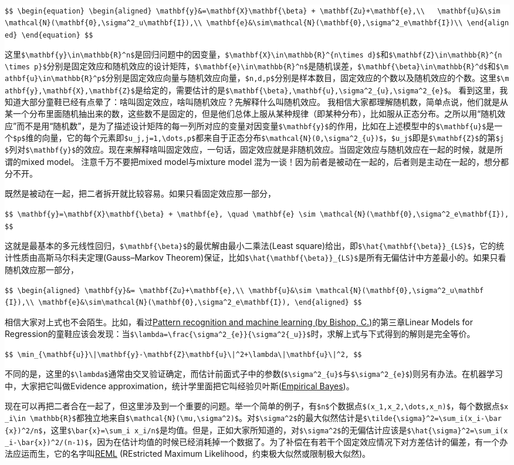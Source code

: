 `$$
\begin{equation}
\begin{aligned}
\mathbf{y}&=\mathbf{X}\mathbf{\beta} + \mathbf{Zu}+\mathbf{e},\\  
\mathbf{u}&\sim \mathcal{N}(\mathbf{0},\sigma^2_u\mathbf{I}),\\
\mathbf{e}&\sim\mathcal{N}(\mathbf{0},\sigma^2_e\mathbf{I})\\
\end{aligned}
\end{equation}
$$`

这里`$\mathbf{y}\in\mathbb{R}^n$`是回归问题中的因变量，`$\mathbf{X}\in\mathbb{R}^{n\times d}$`和`$\mathbf{Z}\in\mathbb{R}^{n\times p}$`分别是固定效应和随机效应的设计矩阵，`$\mathbf{e}\in\mathbb{R}^n$`是随机误差，`$\mathbf{\beta}\in\mathbb{R}^d$`和`$\mathbf{u}\in\mathbb{R}^p$`分别是固定效应向量与随机效应向量，`$n,d,p$`分别是样本数目，固定效应的个数以及随机效应的个数。这里`$\mathbf{y},\mathbf{X},\mathbf{Z}$`是给定的，需要估计的是`$\mathbf{\beta},\mathbf{u},\sigma^2_{u},\sigma^2_{e}$`。 看到这里，我知道大部分童鞋已经有点晕了：啥叫固定效应，啥叫随机效应？先解释什么叫随机效应。 我相信大家都理解随机数，简单点说，他们就是从某一个分布里面随机抽出来的数，这些数不是固定的，但是他们总体上服从某种规律（即某种分布），比如服从正态分布。之所以用“随机效应”而不是用“随机数”，是为了描述设计矩阵的每一列所对应的变量对因变量`$\mathbf{y}$`的作用，比如在上述模型中的`$\mathbf{u}$`是一个`$p$`维的向量，它的每个元素即`$u_j,j=1,\dots,p$`都来自于正态分布`$\mathcal{N}(0,\sigma^2_{u})$`，`$u_j$`即是`$\mathbf{Z}$`的第`$j$`列对`$\mathbf{y}$`的效应。现在来解释啥叫固定效应，一句话，固定效应就是非随机效应。当固定效应与随机效应在一起的时候，就是所谓的mixed model。 注意千万不要把mixed model与mixture model 混为一谈！因为前者是被动在一起的，后者则是主动在一起的，想分都分不开。

既然是被动在一起，把二者拆开就比较容易。如果只看固定效应那一部分，

`$$
\mathbf{y}=\mathbf{X}\mathbf{\beta} + \mathbf{e}, \quad \mathbf{e} \sim \mathcal{N}(\mathbf{0},\sigma^2_e\mathbf{I}),
$$`

这就是最基本的多元线性回归，`$\mathbf{\beta}$`的最优解由最小二乘法(Least square)给出，即`$\hat{\mathbf{\beta}}_{LS}$`，它的统计性质由高斯马尔科夫定理(Gauss–Markov Theorem)保证，比如`$\hat{\mathbf{\beta}}_{LS}$`是所有无偏估计中方差最小的。如果只看随机效应那一部分，

`$$
\begin{aligned}
\mathbf{y}&= \mathbf{Zu}+\mathbf{e},\\
\mathbf{u}&\sim \mathcal{N}(\mathbf{0},\sigma^2_u\mathbf{I}),\\
\mathbf{e}&\sim\mathcal{N}(\mathbf{0},\sigma^2_e\mathbf{I}),
\end{aligned}
$$`

相信大家对上式也不会陌生。比如，看过[Pattern recognition and machine learning (by Bishop, C.)](https://www.microsoft.com/en-us/research/people/cmbishop/)的第三章Linear Models for Regression的童鞋应该会发现：当`$\lambda=\frac{\sigma^2_{e}}{\sigma^2{_u}}$`时，求解上式与下式得到的解则是完全等价。

`$$
\min_{\mathbf{u}}\|\mathbf{y}-\mathbf{Z}\mathbf{u}\|^2+\lambda\|\mathbf{u}\|^2,
$$`

不同的是，这里的`$\lambda$`通常由交叉验证确定，而估计前面式子中的参数(`$\sigma^2_{u}$`与`$\sigma^2_{e}$`)则另有办法。在机器学习中，大家把它叫做Evidence approximation，统计学里面把它叫经验贝叶斯([Empirical Bayes](http://en.wikipedia.org/wiki/Empirical_Bayes_method))。

现在可以再把二者合在一起了，但这里涉及到一个重要的问题。举一个简单的例子，有`$n$`个数据点`$(x_1,x_2,\dots,x_n)$`，每个数据点`$x_i\in \mathbb{R}$`都独立地来自`$\mathcal{N}(\mu,\sigma^2)$`。对`$\sigma^2$`的最大似然估计是`$\tilde{\sigma}^2=\sum_i(x_i-\bar{x})^2/n$`，这里`$\bar{x}=\sum_i x_i/n$`是均值。但是，正如大家所知道的，对`$\sigma^2$`的无偏估计应该是`$\hat{\sigma}^2=\sum_i(x_i-\bar{x})^2/(n-1)$`，因为在估计均值的时候已经消耗掉一个数据了。为了补偿在有若干个固定效应情况下对方差估计的偏差，有一个办法应运而生，它的名字叫[REML](http://en.wikipedia.org/wiki/Restricted_maximum_likelihood) (REstricted Maximum Likelihood，约束极大似然或限制极大似然)。
